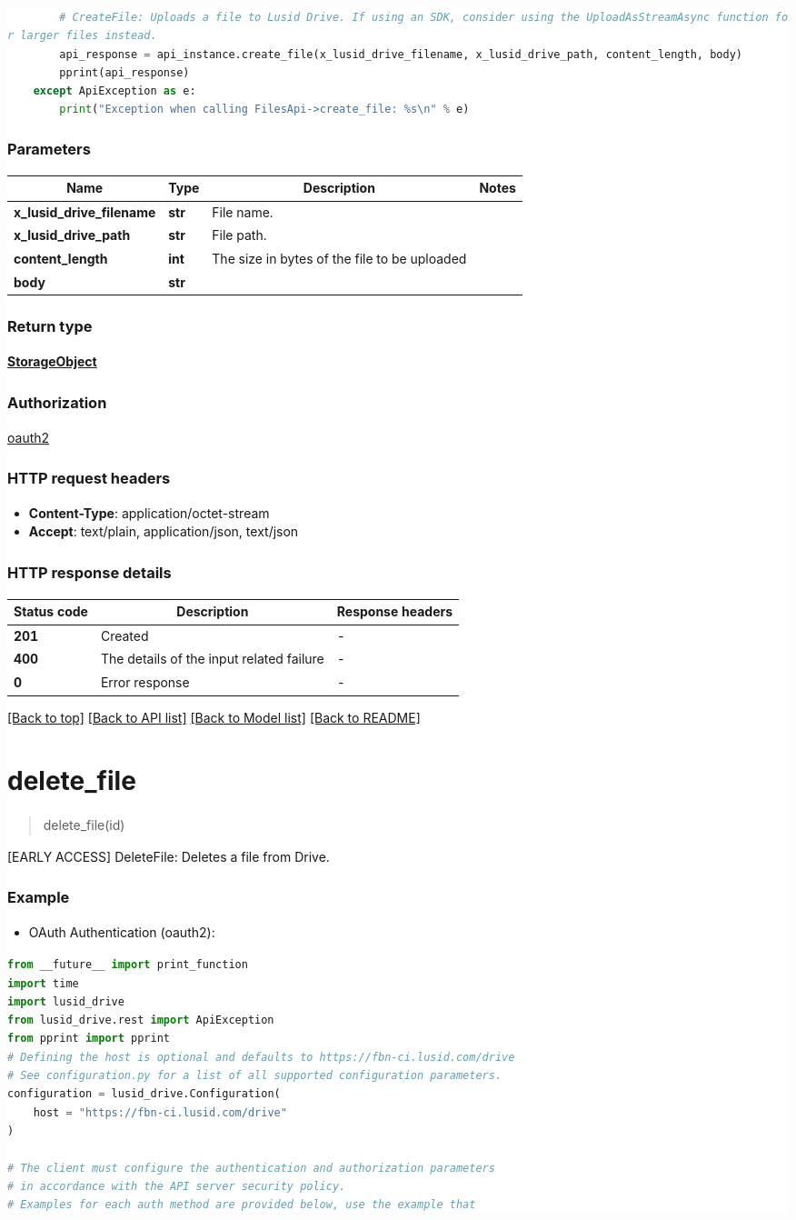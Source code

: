 ```python
        # CreateFile: Uploads a file to Lusid Drive. If using an SDK, consider using the UploadAsStreamAsync function for larger files instead.
        api_response = api_instance.create_file(x_lusid_drive_filename, x_lusid_drive_path, content_length, body)
        pprint(api_response)
    except ApiException as e:
        print("Exception when calling FilesApi->create_file: %s\n" % e)
```

### Parameters

Name | Type | Description  | Notes
------------- | ------------- | ------------- | -------------
 **x_lusid_drive_filename** | **str**| File name. | 
 **x_lusid_drive_path** | **str**| File path. | 
 **content_length** | **int**| The size in bytes of the file to be uploaded | 
 **body** | **str**|  | 

### Return type

[**StorageObject**](StorageObject.md)

### Authorization

[oauth2](../README.md#oauth2)

### HTTP request headers

 - **Content-Type**: application/octet-stream
 - **Accept**: text/plain, application/json, text/json

### HTTP response details
| Status code | Description | Response headers |
|-------------|-------------|------------------|
**201** | Created |  -  |
**400** | The details of the input related failure |  -  |
**0** | Error response |  -  |

[[Back to top]](#) [[Back to API list]](../README.md#documentation-for-api-endpoints) [[Back to Model list]](../README.md#documentation-for-models) [[Back to README]](../README.md)

# **delete_file**
> delete_file(id)

[EARLY ACCESS] DeleteFile: Deletes a file from Drive.

### Example

* OAuth Authentication (oauth2):
```python
from __future__ import print_function
import time
import lusid_drive
from lusid_drive.rest import ApiException
from pprint import pprint
# Defining the host is optional and defaults to https://fbn-ci.lusid.com/drive
# See configuration.py for a list of all supported configuration parameters.
configuration = lusid_drive.Configuration(
    host = "https://fbn-ci.lusid.com/drive"
)

# The client must configure the authentication and authorization parameters
# in accordance with the API server security policy.
# Examples for each auth method are provided below, use the example that
```
